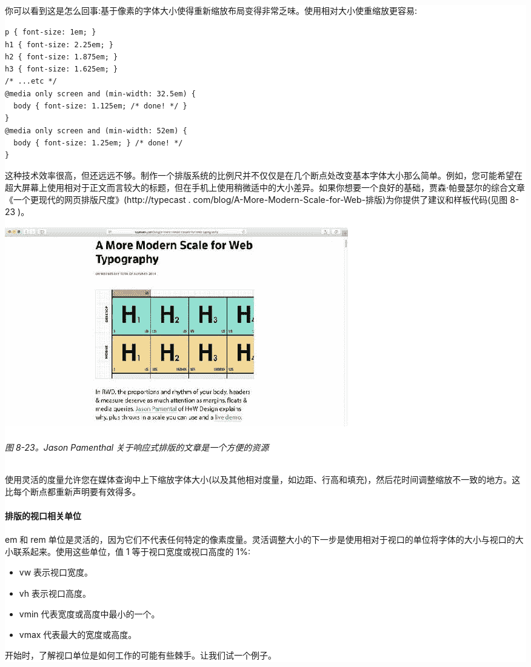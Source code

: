 你可以看到这是怎么回事:基于像素的字体大小使得重新缩放布局变得非常乏味。使用相对大小使重缩放更容易:

```html
p { font-size: 1em; }
h1 { font-size: 2.25em; }
h2 { font-size: 1.875em; }
h3 { font-size: 1.625em; }
/* ...etc */
@media only screen and (min-width: 32.5em) {
  body { font-size: 1.125em; /* done! */ }
}
@media only screen and (min-width: 52em) {
  body { font-size: 1.25em; } /* done! */
}
```

这种技术效率很高，但还远远不够。制作一个排版系统的比例尺并不仅仅是在几个断点处改变基本字体大小那么简单。例如，您可能希望在超大屏幕上使用相对于正文而言较大的标题，但在手机上使用稍微适中的大小差异。如果你想要一个良好的基础，贾森·帕曼瑟尔的综合文章《一个更现代的网页排版尺度》(http://typecast . com/blog/A-More-Modern-Scale-for-Web-排版)为你提供了建议和样板代码(见图 8-23 )。

![A314884_3_En_8_Fig23_HTML.jpg](img/A314884_3_En_8_Fig23_HTML.jpg)

###### 图 8-23。Jason Pamenthal 关于响应式排版的文章是一个方便的资源

使用灵活的度量允许您在媒体查询中上下缩放字体大小(以及其他相对度量，如边距、行高和填充)，然后花时间调整缩放不一致的地方。这比每个断点都重新声明要有效得多。

#### 排版的视口相关单位

em 和 rem 单位是灵活的，因为它们不代表任何特定的像素度量。灵活调整大小的下一步是使用相对于视口的单位将字体的大小与视口的大小联系起来。使用这些单位，值 1 等于视口宽度或视口高度的 1%:

*   vw 表示视口宽度。

*   vh 表示视口高度。

*   vmin 代表宽度或高度中最小的一个。

*   vmax 代表最大的宽度或高度。

开始时，了解视口单位是如何工作的可能有些棘手。让我们试一个例子。
